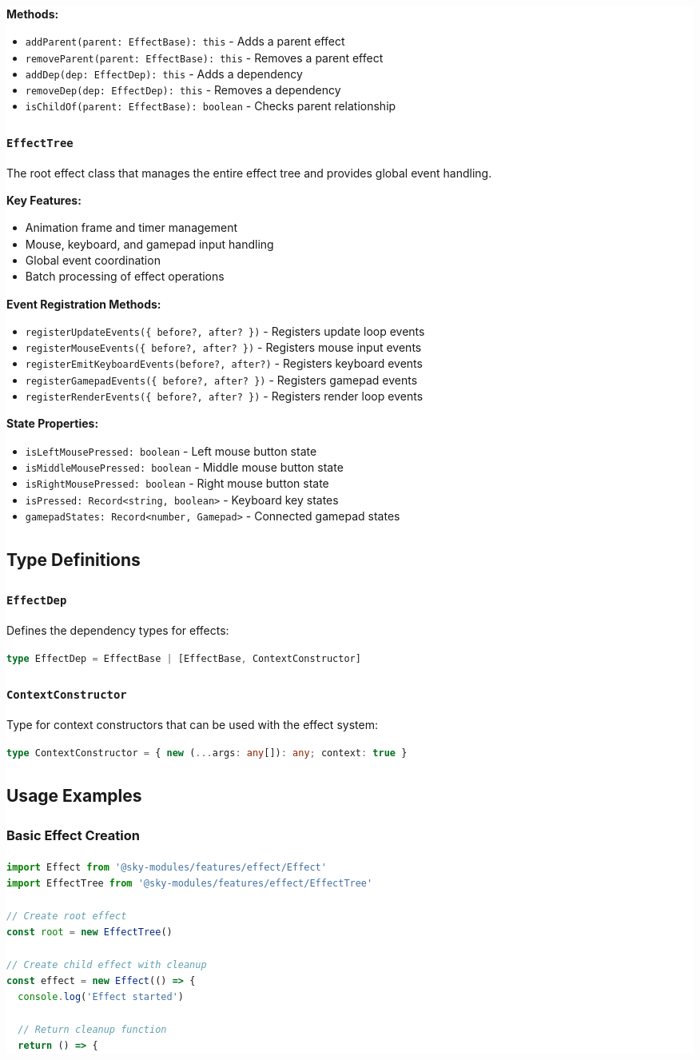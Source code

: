 **Methods:**
- `addParent(parent: EffectBase): this` - Adds a parent effect
- `removeParent(parent: EffectBase): this` - Removes a parent effect
- `addDep(dep: EffectDep): this` - Adds a dependency
- `removeDep(dep: EffectDep): this` - Removes a dependency
- `isChildOf(parent: EffectBase): boolean` - Checks parent relationship

### `EffectTree`

The root effect class that manages the entire effect tree and provides global event handling.

**Key Features:**
- Animation frame and timer management
- Mouse, keyboard, and gamepad input handling
- Global event coordination
- Batch processing of effect operations

**Event Registration Methods:**
- `registerUpdateEvents({ before?, after? })` - Registers update loop events
- `registerMouseEvents({ before?, after? })` - Registers mouse input events
- `registerEmitKeyboardEvents(before?, after?)` - Registers keyboard events
- `registerGamepadEvents({ before?, after? })` - Registers gamepad events
- `registerRenderEvents({ before?, after? })` - Registers render loop events

**State Properties:**
- `isLeftMousePressed: boolean` - Left mouse button state
- `isMiddleMousePressed: boolean` - Middle mouse button state
- `isRightMousePressed: boolean` - Right mouse button state
- `isPressed: Record<string, boolean>` - Keyboard key states
- `gamepadStates: Record<number, Gamepad>` - Connected gamepad states

## Type Definitions

### `EffectDep`

Defines the dependency types for effects:

```typescript
type EffectDep = EffectBase | [EffectBase, ContextConstructor]
```

### `ContextConstructor`

Type for context constructors that can be used with the effect system:

```typescript
type ContextConstructor = { new (...args: any[]): any; context: true }
```

## Usage Examples

### Basic Effect Creation

```typescript
import Effect from '@sky-modules/features/effect/Effect'
import EffectTree from '@sky-modules/features/effect/EffectTree'

// Create root effect
const root = new EffectTree()

// Create child effect with cleanup
const effect = new Effect(() => {
  console.log('Effect started')

  // Return cleanup function
  return () => {
```